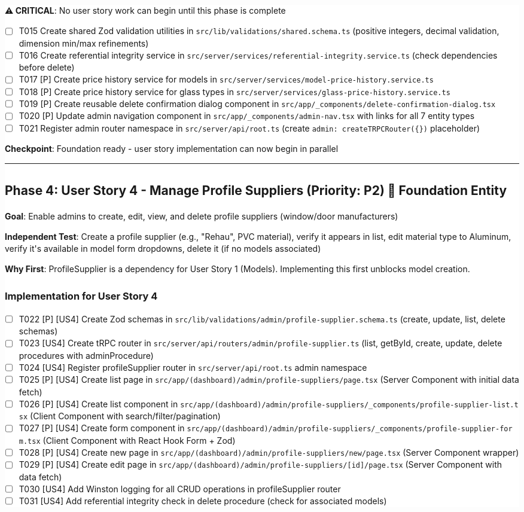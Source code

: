 **⚠️ CRITICAL**: No user story work can begin until this phase is complete

- [ ] T015 Create shared Zod validation utilities in `src/lib/validations/shared.schema.ts` (positive integers, decimal validation, dimension min/max refinements)
- [ ] T016 Create referential integrity service in `src/server/services/referential-integrity.service.ts` (check dependencies before delete)
- [ ] T017 [P] Create price history service for models in `src/server/services/model-price-history.service.ts`
- [ ] T018 [P] Create price history service for glass types in `src/server/services/glass-price-history.service.ts`
- [ ] T019 [P] Create reusable delete confirmation dialog component in `src/app/_components/delete-confirmation-dialog.tsx`
- [ ] T020 [P] Update admin navigation component in `src/app/_components/admin-nav.tsx` with links for all 7 entity types
- [ ] T021 Register admin router namespace in `src/server/api/root.ts` (create `admin: createTRPCRouter({})` placeholder)

**Checkpoint**: Foundation ready - user story implementation can now begin in parallel

---

## Phase 4: User Story 4 - Manage Profile Suppliers (Priority: P2) 🎯 Foundation Entity

**Goal**: Enable admins to create, edit, view, and delete profile suppliers (window/door manufacturers)

**Independent Test**: Create a profile supplier (e.g., "Rehau", PVC material), verify it appears in list, edit material type to Aluminum, verify it's available in model form dropdowns, delete it (if no models associated)

**Why First**: ProfileSupplier is a dependency for User Story 1 (Models). Implementing this first unblocks model creation.

### Implementation for User Story 4

- [ ] T022 [P] [US4] Create Zod schemas in `src/lib/validations/admin/profile-supplier.schema.ts` (create, update, list, delete schemas)
- [ ] T023 [US4] Create tRPC router in `src/server/api/routers/admin/profile-supplier.ts` (list, getById, create, update, delete procedures with adminProcedure)
- [ ] T024 [US4] Register profileSupplier router in `src/server/api/root.ts` admin namespace
- [ ] T025 [P] [US4] Create list page in `src/app/(dashboard)/admin/profile-suppliers/page.tsx` (Server Component with initial data fetch)
- [ ] T026 [P] [US4] Create list component in `src/app/(dashboard)/admin/profile-suppliers/_components/profile-supplier-list.tsx` (Client Component with search/filter/pagination)
- [ ] T027 [P] [US4] Create form component in `src/app/(dashboard)/admin/profile-suppliers/_components/profile-supplier-form.tsx` (Client Component with React Hook Form + Zod)
- [ ] T028 [P] [US4] Create new page in `src/app/(dashboard)/admin/profile-suppliers/new/page.tsx` (Server Component wrapper)
- [ ] T029 [P] [US4] Create edit page in `src/app/(dashboard)/admin/profile-suppliers/[id]/page.tsx` (Server Component with data fetch)
- [ ] T030 [US4] Add Winston logging for all CRUD operations in profileSupplier router
- [ ] T031 [US4] Add referential integrity check in delete procedure (check for associated models)
